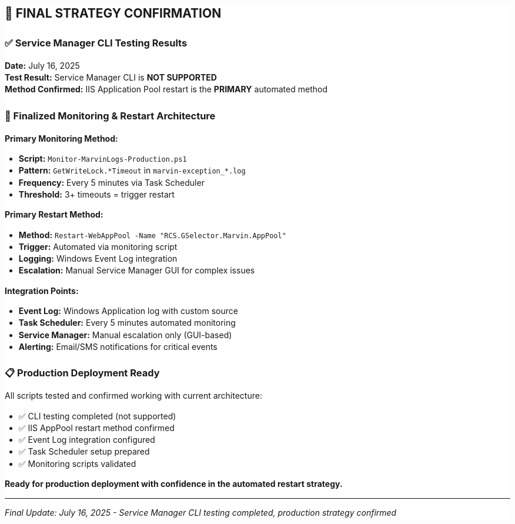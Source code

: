 
## 🎯 FINAL STRATEGY CONFIRMATION

### ✅ Service Manager CLI Testing Results
**Date:** July 16, 2025  
**Test Result:** Service Manager CLI is **NOT SUPPORTED**  
**Method Confirmed:** IIS Application Pool restart is the **PRIMARY** automated method

### 🔧 Finalized Monitoring & Restart Architecture

**Primary Monitoring Method:**
- **Script:** `Monitor-MarvinLogs-Production.ps1`
- **Pattern:** `GetWriteLock.*Timeout` in `marvin-exception_*.log`
- **Frequency:** Every 5 minutes via Task Scheduler
- **Threshold:** 3+ timeouts = trigger restart

**Primary Restart Method:**
- **Method:** `Restart-WebAppPool -Name "RCS.GSelector.Marvin.AppPool"`
- **Trigger:** Automated via monitoring script
- **Logging:** Windows Event Log integration
- **Escalation:** Manual Service Manager GUI for complex issues

**Integration Points:**
- **Event Log:** Windows Application log with custom source
- **Task Scheduler:** Every 5 minutes automated monitoring
- **Service Manager:** Manual escalation only (GUI-based)
- **Alerting:** Email/SMS notifications for critical events

### 📋 Production Deployment Ready
All scripts tested and confirmed working with current architecture:
- ✅ CLI testing completed (not supported)
- ✅ IIS AppPool restart method confirmed
- ✅ Event Log integration configured
- ✅ Task Scheduler setup prepared
- ✅ Monitoring scripts validated

**Ready for production deployment with confidence in the automated restart strategy.**

---

*Final Update: July 16, 2025 - Service Manager CLI testing completed, production strategy confirmed*
